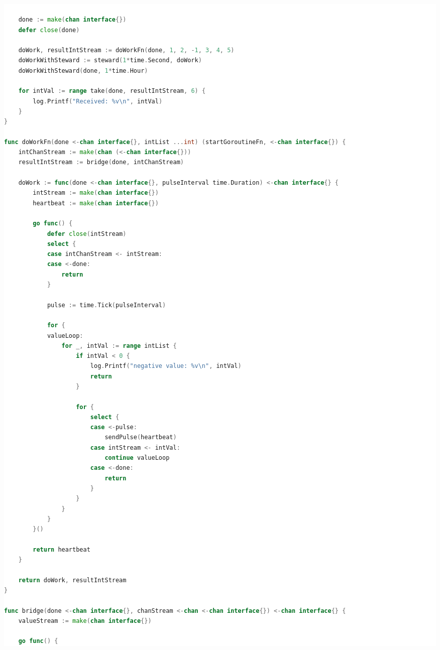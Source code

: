 ```go

	done := make(chan interface{})
	defer close(done)

	doWork, resultIntStream := doWorkFn(done, 1, 2, -1, 3, 4, 5)
	doWorkWithSteward := steward(1*time.Second, doWork)
	doWorkWithSteward(done, 1*time.Hour)

	for intVal := range take(done, resultIntStream, 6) {
		log.Printf("Received: %v\n", intVal)
	}
}

func doWorkFn(done <-chan interface{}, intList ...int) (startGoroutineFn, <-chan interface{}) {
	intChanStream := make(chan (<-chan interface{}))
	resultIntStream := bridge(done, intChanStream)

	doWork := func(done <-chan interface{}, pulseInterval time.Duration) <-chan interface{} {
		intStream := make(chan interface{})
		heartbeat := make(chan interface{})

		go func() {
			defer close(intStream)
			select {
			case intChanStream <- intStream:
			case <-done:
				return
			}

			pulse := time.Tick(pulseInterval)

			for {
			valueLoop:
				for _, intVal := range intList {
					if intVal < 0 {
						log.Printf("negative value: %v\n", intVal)
						return
					}

					for {
						select {
						case <-pulse:
							sendPulse(heartbeat)
						case intStream <- intVal:
							continue valueLoop
						case <-done:
							return
						}
					}
				}
			}
		}()

		return heartbeat
	}

	return doWork, resultIntStream
}

func bridge(done <-chan interface{}, chanStream <-chan <-chan interface{}) <-chan interface{} {
	valueStream := make(chan interface{})

	go func() {
```